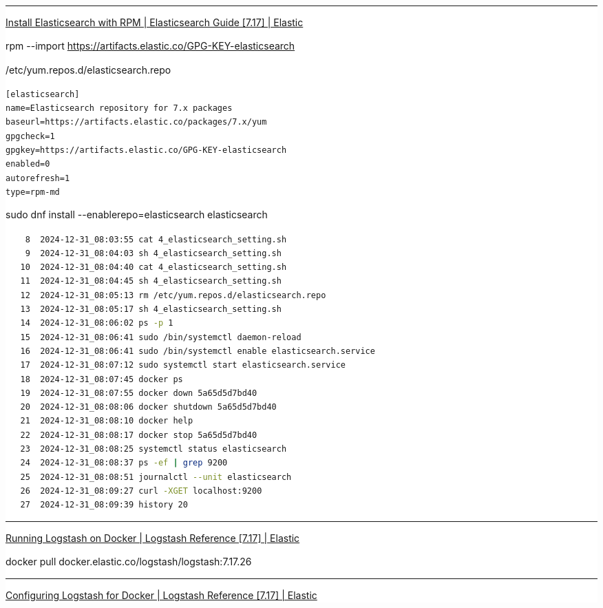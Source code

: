 
---

[Install Elasticsearch with RPM | Elasticsearch Guide [7.17] | Elastic](https://www.elastic.co/guide/en/elasticsearch/reference/7.17/rpm.html)

rpm --import https://artifacts.elastic.co/GPG-KEY-elasticsearch

/etc/yum.repos.d/elasticsearch.repo
```
[elasticsearch]
name=Elasticsearch repository for 7.x packages
baseurl=https://artifacts.elastic.co/packages/7.x/yum
gpgcheck=1
gpgkey=https://artifacts.elastic.co/GPG-KEY-elasticsearch
enabled=0
autorefresh=1
type=rpm-md
```

sudo dnf install --enablerepo=elasticsearch elasticsearch



```bash
    8  2024-12-31_08:03:55 cat 4_elasticsearch_setting.sh 
    9  2024-12-31_08:04:03 sh 4_elasticsearch_setting.sh 
   10  2024-12-31_08:04:40 cat 4_elasticsearch_setting.sh 
   11  2024-12-31_08:04:45 sh 4_elasticsearch_setting.sh 
   12  2024-12-31_08:05:13 rm /etc/yum.repos.d/elasticsearch.repo
   13  2024-12-31_08:05:17 sh 4_elasticsearch_setting.sh 
   14  2024-12-31_08:06:02 ps -p 1
   15  2024-12-31_08:06:41 sudo /bin/systemctl daemon-reload
   16  2024-12-31_08:06:41 sudo /bin/systemctl enable elasticsearch.service
   17  2024-12-31_08:07:12 sudo systemctl start elasticsearch.service
   18  2024-12-31_08:07:45 docker ps
   19  2024-12-31_08:07:55 docker down 5a65d5d7bd40
   20  2024-12-31_08:08:06 docker shutdown 5a65d5d7bd40
   21  2024-12-31_08:08:10 docker help
   22  2024-12-31_08:08:17 docker stop 5a65d5d7bd40
   23  2024-12-31_08:08:25 systemctl status elasticsearch
   24  2024-12-31_08:08:37 ps -ef | grep 9200
   25  2024-12-31_08:08:51 journalctl --unit elasticsearch
   26  2024-12-31_08:09:27 curl -XGET localhost:9200
   27  2024-12-31_08:09:39 history 20
```


---

[Running Logstash on Docker | Logstash Reference [7.17] | Elastic](https://www.elastic.co/guide/en/logstash/7.17/docker.html)

docker pull docker.elastic.co/logstash/logstash:7.17.26

---

[Configuring Logstash for Docker | Logstash Reference [7.17] | Elastic](https://www.elastic.co/guide/en/logstash/7.17/docker-config.html)

